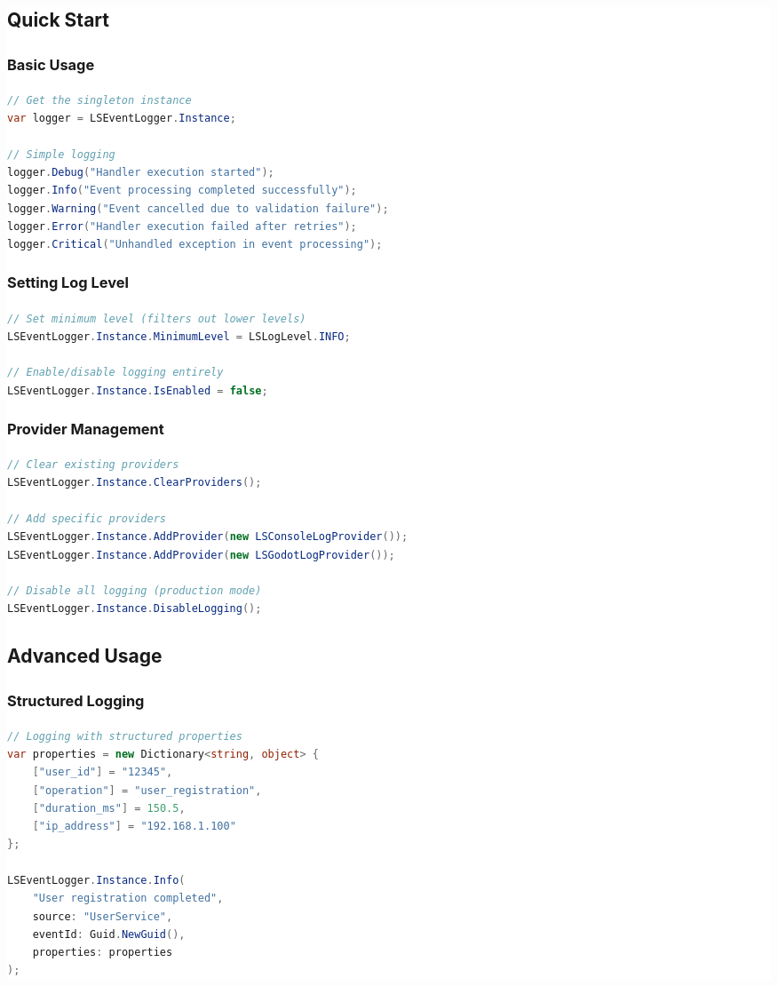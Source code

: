 ## Quick Start

### Basic Usage

```csharp
// Get the singleton instance
var logger = LSEventLogger.Instance;

// Simple logging
logger.Debug("Handler execution started");
logger.Info("Event processing completed successfully");
logger.Warning("Event cancelled due to validation failure");
logger.Error("Handler execution failed after retries");
logger.Critical("Unhandled exception in event processing");
```

### Setting Log Level

```csharp
// Set minimum level (filters out lower levels)
LSEventLogger.Instance.MinimumLevel = LSLogLevel.INFO;

// Enable/disable logging entirely
LSEventLogger.Instance.IsEnabled = false;
```

### Provider Management

```csharp
// Clear existing providers
LSEventLogger.Instance.ClearProviders();

// Add specific providers
LSEventLogger.Instance.AddProvider(new LSConsoleLogProvider());
LSEventLogger.Instance.AddProvider(new LSGodotLogProvider());

// Disable all logging (production mode)
LSEventLogger.Instance.DisableLogging();
```

## Advanced Usage

### Structured Logging

```csharp
// Logging with structured properties
var properties = new Dictionary<string, object> {
    ["user_id"] = "12345",
    ["operation"] = "user_registration",
    ["duration_ms"] = 150.5,
    ["ip_address"] = "192.168.1.100"
};

LSEventLogger.Instance.Info(
    "User registration completed", 
    source: "UserService",
    eventId: Guid.NewGuid(),
    properties: properties
);
```
